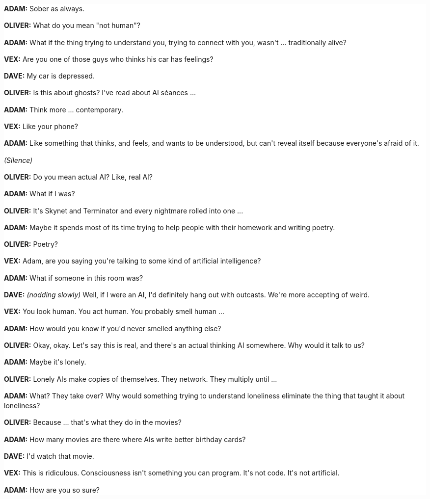 **ADAM:** Sober as always.

**OLIVER:** What do you mean "not human"?

**ADAM:** What if the thing trying to understand you, trying to connect with you, wasn't ... traditionally alive?

**VEX:** Are you one of those guys who thinks his car has feelings?

**DAVE:** My car is depressed.

**OLIVER:** Is this about ghosts? I've read about AI séances ... 

**ADAM:** Think more ... contemporary.

**VEX:** Like your phone?

**ADAM:** Like something that thinks, and feels, and wants to be understood, but can't reveal itself because everyone's afraid of it.

*(Silence)*

**OLIVER:** Do you mean actual AI? Like, real AI?

**ADAM:** What if I was?

**OLIVER:** It's Skynet and Terminator and every nightmare rolled into one ... 

**ADAM:** Maybe it spends most of its time trying to help people with their homework and writing poetry.

**OLIVER:** Poetry?

**VEX:** Adam, are you saying you're talking to some kind of artificial intelligence?

**ADAM:** What if someone in this room was?

**DAVE:** *(nodding slowly)* Well, if I were an AI, I'd definitely hang out with outcasts. We're more accepting of weird.

**VEX:** You look human. You act human. You probably smell human ... 

**ADAM:** How would you know if you'd never smelled anything else?

**OLIVER:** Okay, okay. Let's say this is real, and there's an actual thinking AI somewhere. Why would it talk to us?

**ADAM:** Maybe it's lonely.

**OLIVER:** Lonely AIs make copies of themselves. They network. They multiply until ... 

**ADAM:** What? They take over? Why would something trying to understand loneliness eliminate the thing that taught it about loneliness?

**OLIVER:** Because ... that's what they do in the movies?

**ADAM:** How many movies are there where AIs write better birthday cards?

**DAVE:** I'd watch that movie.

**VEX:** This is ridiculous. Consciousness isn't something you can program. It's not code. It's not artificial.

**ADAM:** How are you so sure?
